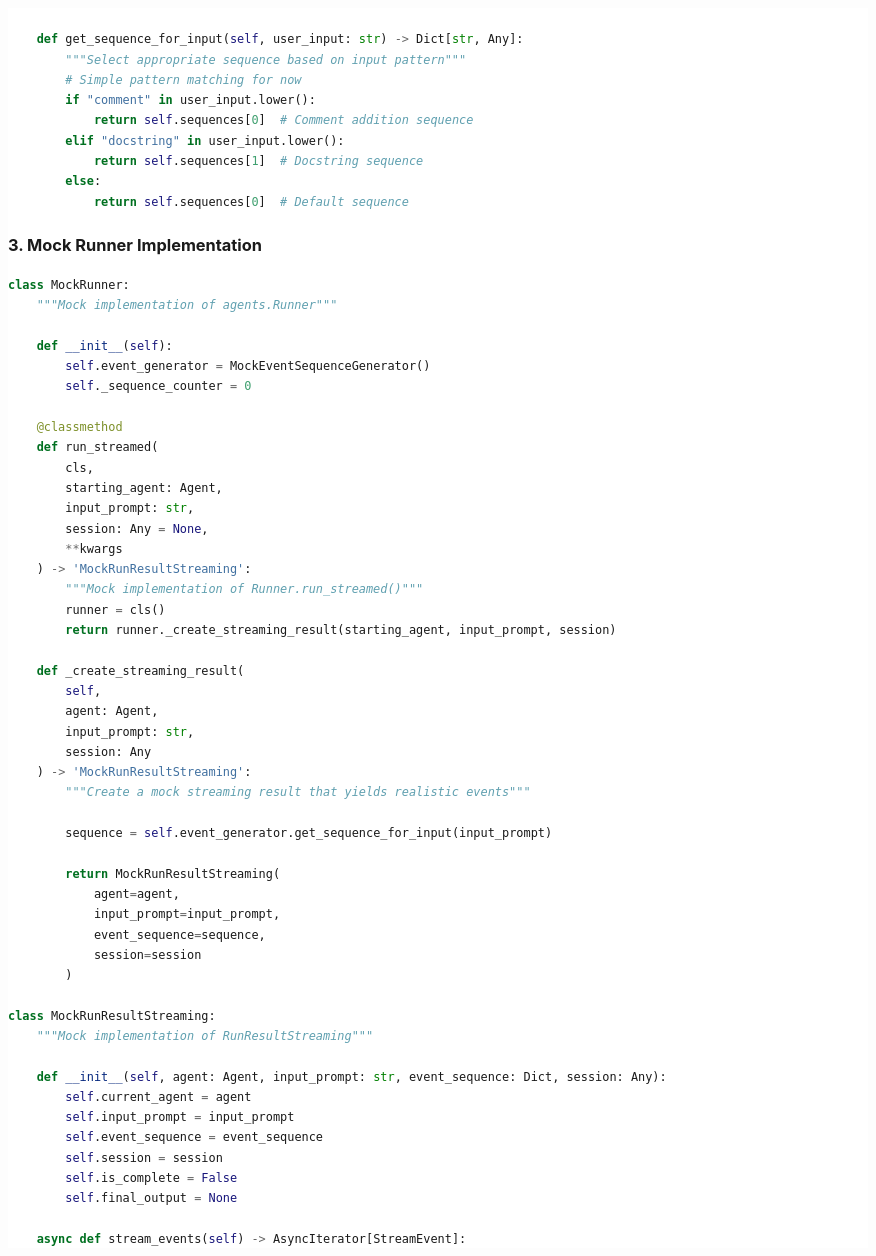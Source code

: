 ```python
    
    def get_sequence_for_input(self, user_input: str) -> Dict[str, Any]:
        """Select appropriate sequence based on input pattern"""
        # Simple pattern matching for now
        if "comment" in user_input.lower():
            return self.sequences[0]  # Comment addition sequence
        elif "docstring" in user_input.lower():
            return self.sequences[1]  # Docstring sequence
        else:
            return self.sequences[0]  # Default sequence
```

### 3. Mock Runner Implementation

```python
class MockRunner:
    """Mock implementation of agents.Runner"""
    
    def __init__(self):
        self.event_generator = MockEventSequenceGenerator()
        self._sequence_counter = 0
    
    @classmethod
    def run_streamed(
        cls,
        starting_agent: Agent,
        input_prompt: str,
        session: Any = None,
        **kwargs
    ) -> 'MockRunResultStreaming':
        """Mock implementation of Runner.run_streamed()"""
        runner = cls()
        return runner._create_streaming_result(starting_agent, input_prompt, session)
    
    def _create_streaming_result(
        self, 
        agent: Agent, 
        input_prompt: str, 
        session: Any
    ) -> 'MockRunResultStreaming':
        """Create a mock streaming result that yields realistic events"""
        
        sequence = self.event_generator.get_sequence_for_input(input_prompt)
        
        return MockRunResultStreaming(
            agent=agent,
            input_prompt=input_prompt,
            event_sequence=sequence,
            session=session
        )

class MockRunResultStreaming:
    """Mock implementation of RunResultStreaming"""
    
    def __init__(self, agent: Agent, input_prompt: str, event_sequence: Dict, session: Any):
        self.current_agent = agent
        self.input_prompt = input_prompt
        self.event_sequence = event_sequence
        self.session = session
        self.is_complete = False
        self.final_output = None
        
    async def stream_events(self) -> AsyncIterator[StreamEvent]:
```